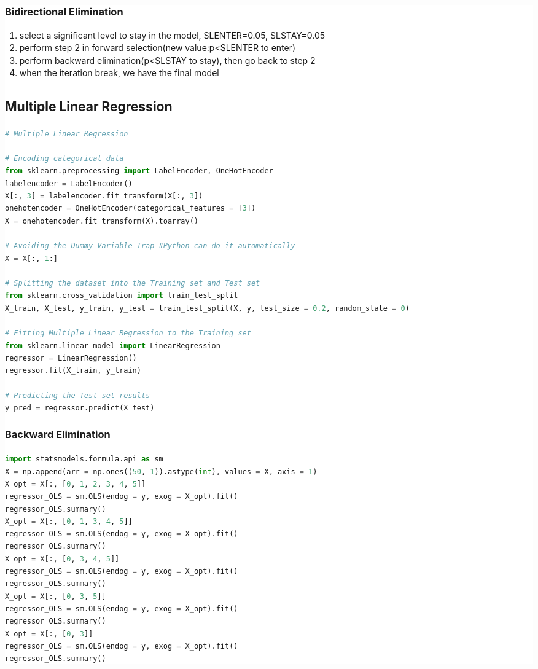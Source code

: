 ### Bidirectional Elimination

1. select a significant level to stay in the model, SLENTER=0.05, SLSTAY=0.05
2. perform step 2 in forward selection\(new value:p&lt;SLENTER to enter\)
3. perform backward elimination\(p&lt;SLSTAY to stay\), then go back to step 2
4. when the iteration break, we have the final model

## Multiple Linear Regression

```python
# Multiple Linear Regression

# Encoding categorical data
from sklearn.preprocessing import LabelEncoder, OneHotEncoder
labelencoder = LabelEncoder()
X[:, 3] = labelencoder.fit_transform(X[:, 3])
onehotencoder = OneHotEncoder(categorical_features = [3])
X = onehotencoder.fit_transform(X).toarray()

# Avoiding the Dummy Variable Trap #Python can do it automatically
X = X[:, 1:]

# Splitting the dataset into the Training set and Test set
from sklearn.cross_validation import train_test_split
X_train, X_test, y_train, y_test = train_test_split(X, y, test_size = 0.2, random_state = 0)

# Fitting Multiple Linear Regression to the Training set
from sklearn.linear_model import LinearRegression
regressor = LinearRegression()
regressor.fit(X_train, y_train)

# Predicting the Test set results
y_pred = regressor.predict(X_test)
```

### Backward Elimination

```python
import statsmodels.formula.api as sm
X = np.append(arr = np.ones((50, 1)).astype(int), values = X, axis = 1)
X_opt = X[:, [0, 1, 2, 3, 4, 5]]
regressor_OLS = sm.OLS(endog = y, exog = X_opt).fit()
regressor_OLS.summary()
X_opt = X[:, [0, 1, 3, 4, 5]]
regressor_OLS = sm.OLS(endog = y, exog = X_opt).fit()
regressor_OLS.summary()
X_opt = X[:, [0, 3, 4, 5]]
regressor_OLS = sm.OLS(endog = y, exog = X_opt).fit()
regressor_OLS.summary()
X_opt = X[:, [0, 3, 5]]
regressor_OLS = sm.OLS(endog = y, exog = X_opt).fit()
regressor_OLS.summary()
X_opt = X[:, [0, 3]]
regressor_OLS = sm.OLS(endog = y, exog = X_opt).fit()
regressor_OLS.summary()
```
